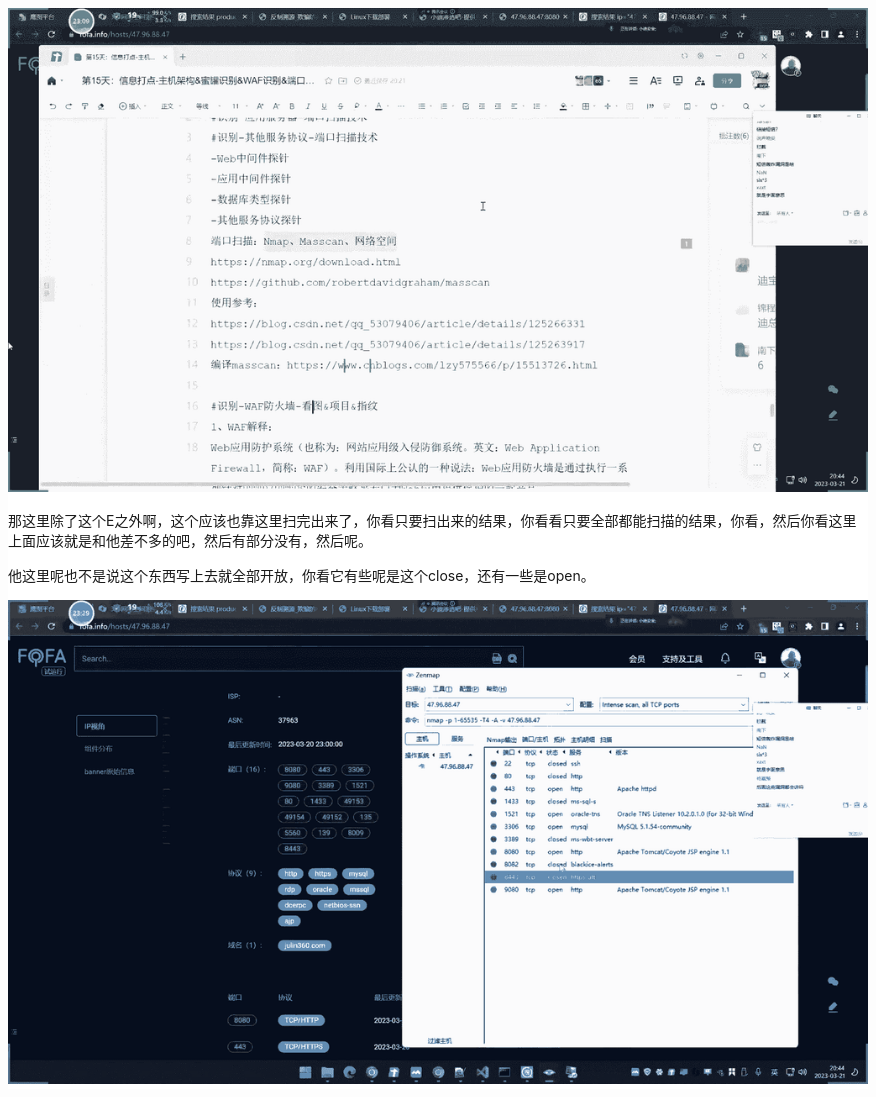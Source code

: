 ![](img/ee062da7355ca7b7bea8e059b19ff28e_94.png)

那这里除了这个E之外啊，这个应该也靠这里扫完出来了，你看只要扫出来的结果，你看看只要全部都能扫描的结果，你看，然后你看这里上面应该就是和他差不多的吧，然后有部分没有，然后呢。

他这里呢也不是说这个东西写上去就全部开放，你看它有些呢是这个close，还有一些是open。

![](img/ee062da7355ca7b7bea8e059b19ff28e_96.png)
